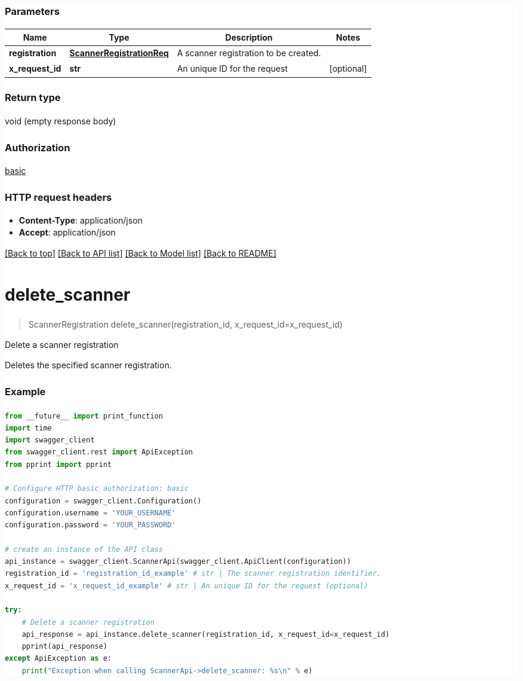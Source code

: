 ### Parameters

Name | Type | Description  | Notes
------------- | ------------- | ------------- | -------------
 **registration** | [**ScannerRegistrationReq**](ScannerRegistrationReq.md)| A scanner registration to be created. | 
 **x_request_id** | **str**| An unique ID for the request | [optional] 

### Return type

void (empty response body)

### Authorization

[basic](../README.md#basic)

### HTTP request headers

 - **Content-Type**: application/json
 - **Accept**: application/json

[[Back to top]](#) [[Back to API list]](../README.md#documentation-for-api-endpoints) [[Back to Model list]](../README.md#documentation-for-models) [[Back to README]](../README.md)

# **delete_scanner**
> ScannerRegistration delete_scanner(registration_id, x_request_id=x_request_id)

Delete a scanner registration

Deletes the specified scanner registration. 

### Example
```python
from __future__ import print_function
import time
import swagger_client
from swagger_client.rest import ApiException
from pprint import pprint

# Configure HTTP basic authorization: basic
configuration = swagger_client.Configuration()
configuration.username = 'YOUR_USERNAME'
configuration.password = 'YOUR_PASSWORD'

# create an instance of the API class
api_instance = swagger_client.ScannerApi(swagger_client.ApiClient(configuration))
registration_id = 'registration_id_example' # str | The scanner registration identifier.
x_request_id = 'x_request_id_example' # str | An unique ID for the request (optional)

try:
    # Delete a scanner registration
    api_response = api_instance.delete_scanner(registration_id, x_request_id=x_request_id)
    pprint(api_response)
except ApiException as e:
    print("Exception when calling ScannerApi->delete_scanner: %s\n" % e)
```
